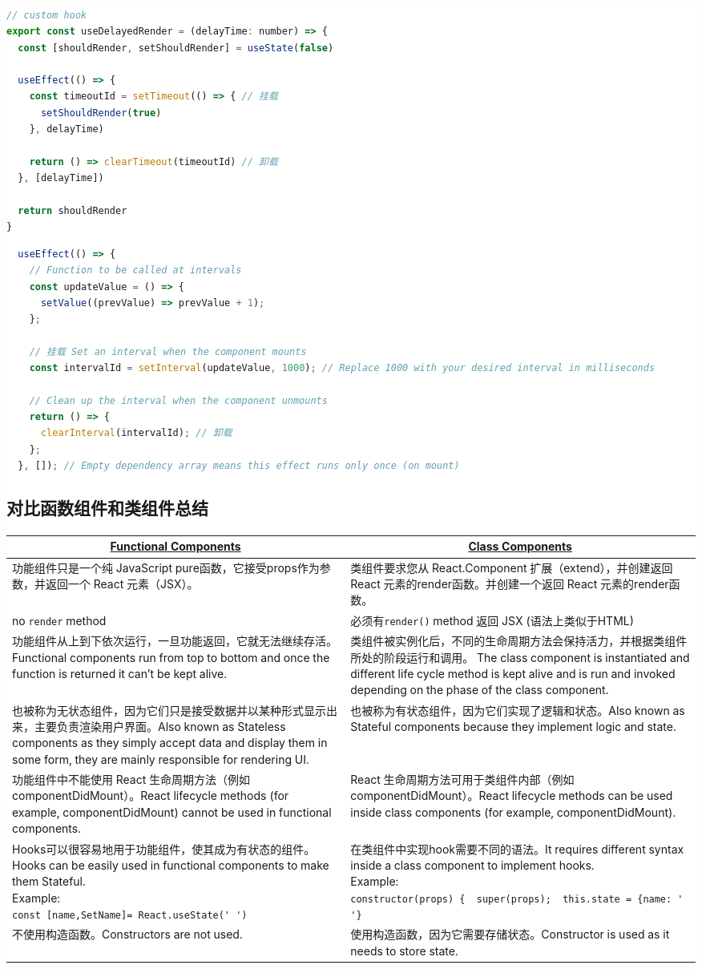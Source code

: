 ```JavaScript
// custom hook
export const useDelayedRender = (delayTime: number) => {
  const [shouldRender, setShouldRender] = useState(false)

  useEffect(() => {
    const timeoutId = setTimeout(() => { // 挂载 
      setShouldRender(true)
    }, delayTime)

    return () => clearTimeout(timeoutId) // 卸载
  }, [delayTime])

  return shouldRender
}
```

```JavaScript
  useEffect(() => {
    // Function to be called at intervals
    const updateValue = () => {
      setValue((prevValue) => prevValue + 1);
    };

    // 挂载 Set an interval when the component mounts
    const intervalId = setInterval(updateValue, 1000); // Replace 1000 with your desired interval in milliseconds

    // Clean up the interval when the component unmounts
    return () => {
      clearInterval(intervalId); // 卸载
    };
  }, []); // Empty dependency array means this effect runs only once (on mount)
```

```JavaScript

```

```JavaScript

```

## 对比函数组件和类组件总结

| [**Functional Components**](https://www.geeksforgeeks.org/reactjs-functional-components/)                                                                                                                                      | [**Class Components**](https://www.geeksforgeeks.org/reactjs-class-based-components/)                                                                                                                                                      |
| ------------------------------------------------------------------------------------------------------------------------------------------------------------------------------------------------------------------------------ | ------------------------------------------------------------------------------------------------------------------------------------------------------------------------------------------------------------------------------------------ |
| 功能组件只是一个纯 JavaScript pure函数，它接受props作为参数，并返回一个 React 元素（JSX）。                                                                                                                                    | 类组件要求您从 React.Component 扩展（extend），并创建返回 React 元素的render函数。并创建一个返回 React 元素的render函数。                                                                                                                  |
| no `render` method                                                                                                                                                                                                             | 必须有`render()` method 返回 JSX (语法上类似于HTML)                                                                                                                                                                                        |
| 功能组件从上到下依次运行，一旦功能返回，它就无法继续存活。Functional components run from top to bottom and once the function is returned it can’t be kept alive.                                                               | 类组件被实例化后，不同的生命周期方法会保持活力，并根据类组件所处的阶段运行和调用。 The class component is instantiated and different life cycle method is kept alive and is run and invoked depending on the phase of the class component. |
| 也被称为无状态组件，因为它们只是接受数据并以某种形式显示出来，主要负责渲染用户界面。Also known as Stateless components as they simply accept data and display them in some form, they are mainly responsible for rendering UI. | 也被称为有状态组件，因为它们实现了逻辑和状态。Also known as Stateful components because they implement logic and state.                                                                                                                    |
| 功能组件中不能使用 React 生命周期方法（例如 componentDidMount）。React lifecycle methods (for example, componentDidMount) cannot be used in functional components.                                                             | React 生命周期方法可用于类组件内部（例如 componentDidMount）。React lifecycle methods can be used inside class components (for example, componentDidMount).                                                                                |
| Hooks可以很容易地用于功能组件，使其成为有状态的组件。Hooks can be easily used in functional components to make them Stateful. <br>Example:<br>`const [name,SetName]= React.useState(' ')`                                      | 在类组件中实现hook需要不同的语法。It requires different syntax inside a class component to implement hooks.<br>Example:<br>`constructor(props) {  super(props);  this.state = {name: ' '}`                                                 |
| 不使用构造函数。Constructors are not used.                                                                                                                                                                                     | 使用构造函数，因为它需要存储状态。Constructor is used as it needs to store state.                                                                                                                                                          |
